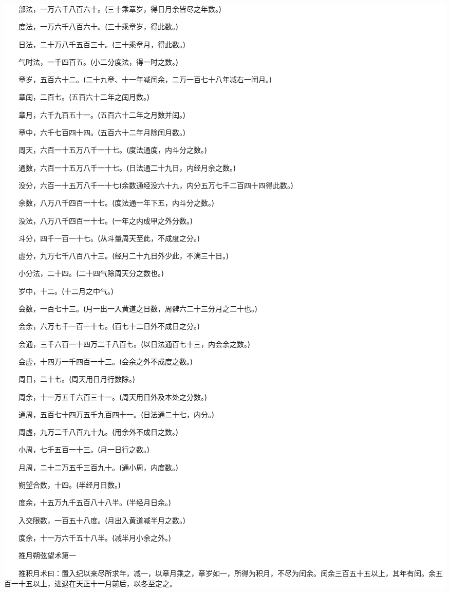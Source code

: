 　　部法，一万六千八百六十。(三十乘章岁，得日月余皆尽之年数。)

　　度法，一万六千八百六十。(三十乘章岁，得此数。)

　　日法，二十万八千五百三十。(三十乘章月，得此数。)

　　气时法，一千四百五。(小二分度法，得一时之数。)

　　章岁，五百六十二。(二十九章、十一年减闰余，二万一百七十八年减右一闰月。)

　　章闰，二百七。(五百六十二年之闰月数。)

　　章月，六千九百五十一。(五百六十二年之月数并闰。)

　　章中，六千七百四十四。(五百六十二年月除闰月数。)

　　周天，六百一十五万八千一十七。(度法通度，内斗分之数。)

　　通数，六百一十五万八千一十七。(日法通二十九日，内经月余之数。)

　　没分，六百一十五万八千一十七(余数通经没六十九，内分五万七千二百四十四得此数。)

　　余数，八万八千四百一十七。(度法通一年下五，内斗分之数。)

　　没法，八万八千四百一十七。(一年之内成甲之外分数。)

　　斗分，四千一百一十七。(从斗量周天至此，不成度之分。)

　　虚分，九万七千八百八十三。(经月二十九日外少此，不满三十日。)

　　小分法，二十四。(二十四气除周天分之数也。)

　　岁中，十二。(十二月之中气。)

　　会数，一百七十三。(月一出一入黄道之日数，周髀六二十三分月之二十也。)

　　会余，六万七千一百一十七。(百七十二日外不成日之分。)

　　会通，三千六百一十四万二千八百七。(以日法通百七十三，内会余之数。)

　　会虚，十四万一千四百一十三。(会余之外不成度之数。)

　　周日，二十七。(周天用日月行数除。)

　　周余，十一万五千六百三十一。(周天用日外及本处之分数。)

　　通周，五百七十四万五千九百四十一。(日法通二十七，内分。)

　　周虚，九万二千八百九十九。(用余外不成日之数。)

　　小周，七千五百一十三。(月一日行之数。)

　　月周，二十二万五千三百九十。(通小周，内度数。)

　　朔望合数，十四。(半经月日数。)

　　度余，十五万九千五百八十八半。(半经月日余。)

　　入交限数，一百五十八度。(月出入黄道减半月之数。)

　　度余，十一万六千五十八半。(减半月小余之外。)

　　推月朔弦望术第一

　　推积月术曰：置入纪以来尽所求年，减一，以章月乘之，章岁如一，所得为积月，不尽为闰余。闰余三百五十五以上，其年有闰。余五百一十五以上，进退在天正十一月前后，以冬至定之。
